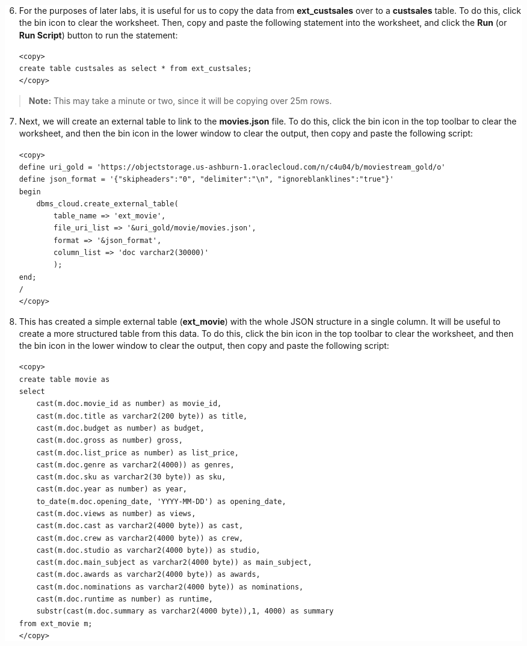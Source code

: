 
6.  For the purposes of later labs, it is useful for us to copy the data from **ext_custsales** over to a **custsales** table. To do this, click the bin icon to clear the worksheet. Then, copy and paste the following statement into the worksheet, and click the **Run** (or **Run Script**) button to run the statement:

    ```
    <copy>
    create table custsales as select * from ext_custsales;
    </copy>
    ```

> **Note:** This may take a minute or two, since it will be copying over 25m rows.

7. Next, we will create an external table to link to the **movies.json** file. To do this, click the bin icon in the top toolbar to clear the worksheet, and then the bin icon in the lower window to clear the output, then copy and paste the following script:

    ```
    <copy>
    define uri_gold = 'https://objectstorage.us-ashburn-1.oraclecloud.com/n/c4u04/b/moviestream_gold/o'
    define json_format = '{"skipheaders":"0", "delimiter":"\n", "ignoreblanklines":"true"}'
    begin
        dbms_cloud.create_external_table(
            table_name => 'ext_movie',
            file_uri_list => '&uri_gold/movie/movies.json',
            format => '&json_format',
            column_list => 'doc varchar2(30000)'
            );
    end;
    /
    </copy>  
    ```

8. This has created a simple external table (**ext_movie**) with the whole JSON structure in a single column. It will be useful to create a more structured table from this data. To do this, click the bin icon in the top toolbar to clear the worksheet, and then the bin icon in the lower window to clear the output, then copy and paste the following script:

    ```
    <copy>
    create table movie as
    select
        cast(m.doc.movie_id as number) as movie_id,
        cast(m.doc.title as varchar2(200 byte)) as title,   
        cast(m.doc.budget as number) as budget,
        cast(m.doc.gross as number) gross,
        cast(m.doc.list_price as number) as list_price,
        cast(m.doc.genre as varchar2(4000)) as genres,
        cast(m.doc.sku as varchar2(30 byte)) as sku,   
        cast(m.doc.year as number) as year,
        to_date(m.doc.opening_date, 'YYYY-MM-DD') as opening_date,
        cast(m.doc.views as number) as views,
        cast(m.doc.cast as varchar2(4000 byte)) as cast,
        cast(m.doc.crew as varchar2(4000 byte)) as crew,
        cast(m.doc.studio as varchar2(4000 byte)) as studio,
        cast(m.doc.main_subject as varchar2(4000 byte)) as main_subject,
        cast(m.doc.awards as varchar2(4000 byte)) as awards,
        cast(m.doc.nominations as varchar2(4000 byte)) as nominations,
        cast(m.doc.runtime as number) as runtime,
        substr(cast(m.doc.summary as varchar2(4000 byte)),1, 4000) as summary
    from ext_movie m;
    </copy>
    ```
